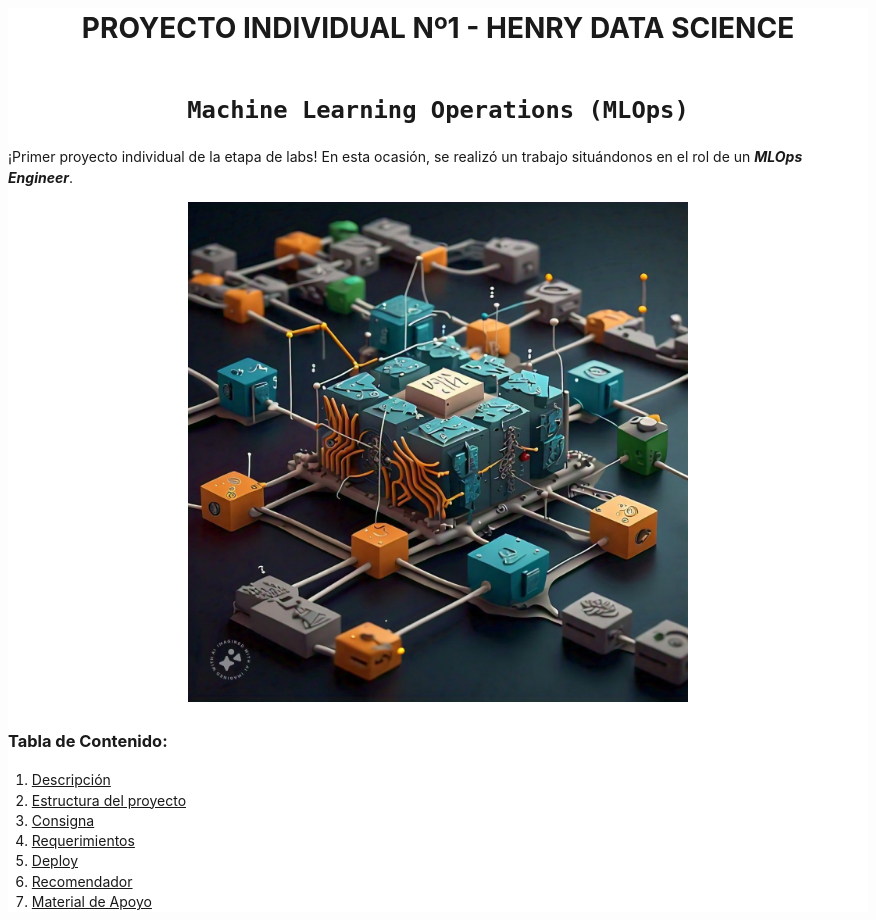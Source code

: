 # <h1 align=center> **PROYECTO INDIVIDUAL Nº1 - HENRY DATA SCIENCE** </h1>

# <h1 align=center>**`Machine Learning Operations (MLOps)`**</h1>

¡Primer proyecto individual de la etapa de labs! En esta ocasión, se realizó un trabajo situándonos en el rol de un ***MLOps Engineer***.  

<p align="center">
<img src="https://github.com/FerchoHenry/fmgc-pimlops/blob/main/imagenes/MLalgoritmo.png"  height=500>
</p>

### Tabla de Contenido:

1. [Descripción](https://github.com/FerchoHenry/fmgc-pimlops?tab=readme-ov-file#descripci%C3%B3n)
2. [Estructura del proyecto](https://github.com/FerchoHenry/fmgc-pimlops?tab=readme-ov-file#estructura-del-proyecto)
3. [Consigna](https://github.com/FerchoHenry/fmgc-pimlops?tab=readme-ov-file#consigna-del-proyecto)
4. [Requerimientos](https://github.com/FerchoHenry/fmgc-pimlops?tab=readme-ov-file#requerimientos-del-proyecto-requerimientos-de-aprobaci%C3%B3n)
5. [Deploy](https://github.com/FerchoHenry/fmgc-pimlops?tab=readme-ov-file#implementaci%C3%B3n-deployment)
6. [Recomendador](https://github.com/FerchoHenry/fmgc-pimlops?tab=readme-ov-file#sistema-de-recomendaci%C3%B3n)
7. [Material de Apoyo](https://github.com/FerchoHenry/fmgc-pimlops?tab=readme-ov-file#material-de-apoyo)

